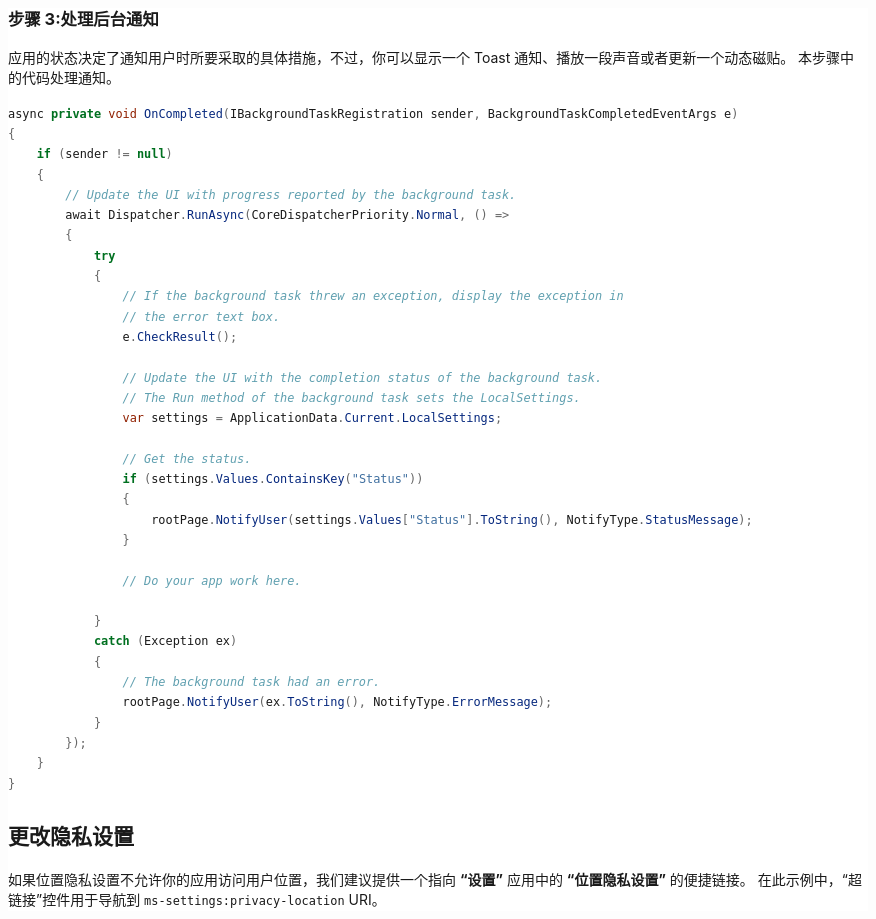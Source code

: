 ### <a name="step-3-handling-the-background-notification"></a>步骤 3:处理后台通知

应用的状态决定了通知用户时所要采取的具体措施，不过，你可以显示一个 Toast 通知、播放一段声音或者更新一个动态磁贴。 本步骤中的代码处理通知。

```csharp
async private void OnCompleted(IBackgroundTaskRegistration sender, BackgroundTaskCompletedEventArgs e)
{
    if (sender != null)
    {
        // Update the UI with progress reported by the background task.
        await Dispatcher.RunAsync(CoreDispatcherPriority.Normal, () =>
        {
            try
            {
                // If the background task threw an exception, display the exception in
                // the error text box.
                e.CheckResult();

                // Update the UI with the completion status of the background task.
                // The Run method of the background task sets the LocalSettings.
                var settings = ApplicationData.Current.LocalSettings;

                // Get the status.
                if (settings.Values.ContainsKey("Status"))
                {
                    rootPage.NotifyUser(settings.Values["Status"].ToString(), NotifyType.StatusMessage);
                }

                // Do your app work here.

            }
            catch (Exception ex)
            {
                // The background task had an error.
                rootPage.NotifyUser(ex.ToString(), NotifyType.ErrorMessage);
            }
        });
    }
}


```

## <a name="change-the-privacy-settings"></a>更改隐私设置


如果位置隐私设置不允许你的应用访问用户位置，我们建议提供一个指向 **“设置”** 应用中的 **“位置隐私设置”** 的便捷链接。 在此示例中，“超链接”控件用于导航到 `ms-settings:privacy-location` URI。
